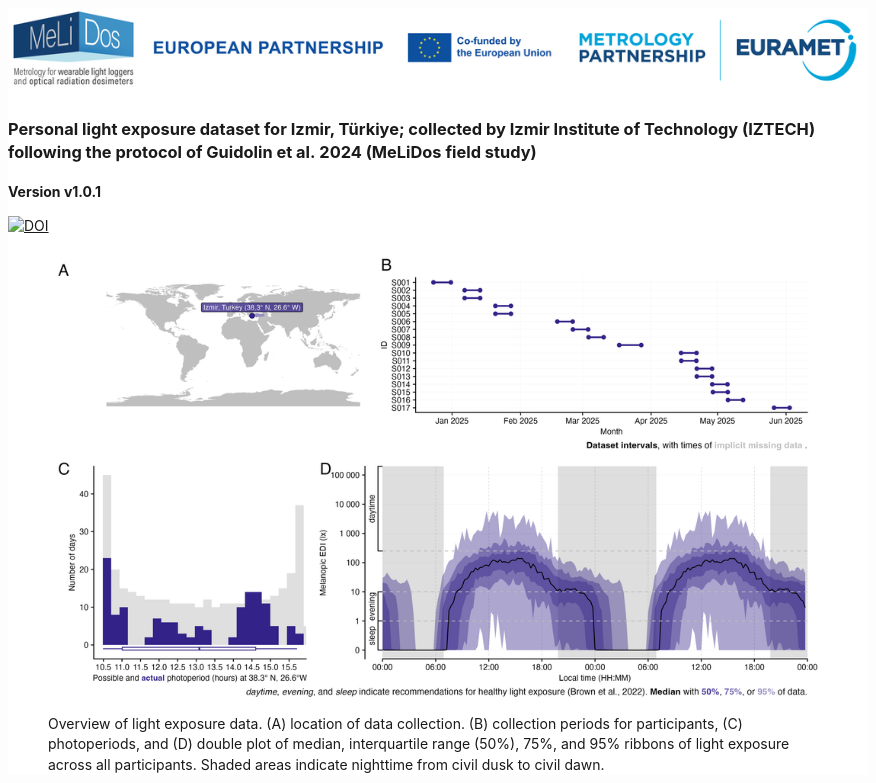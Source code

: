 <img src="images/logo_banner.png"/>

### Personal light exposure dataset for Izmir, Türkiye; collected by Izmir Institute of Technology (IZTECH) following the protocol of Guidolin et al. 2024 (MeLiDos field study)

**Version v1.0.1**



[![DOI](https://zenodo.org/badge/1028303903.svg)](https://doi.org/10.5281/zenodo.16568109)


<figure>
<img src="output/figures/Figure_1.png"
alt="Overview of light exposure data. (A) location of data collection. (B) collection periods for participants, (C) photoperiods, and (D) double plot of median, interquartile range (50%), 75%, and 95% ribbons of light exposure across all participants. Shaded areas indicate nighttime from civil dusk to civil dawn." />
<figcaption aria-hidden="true">Overview of light exposure data. (A)
location of data collection. (B) collection periods for participants,
(C) photoperiods, and (D) double plot of median, interquartile range
(50%), 75%, and 95% ribbons of light exposure across all participants.
Shaded areas indicate nighttime from civil dusk to civil
dawn.</figcaption>
</figure>
